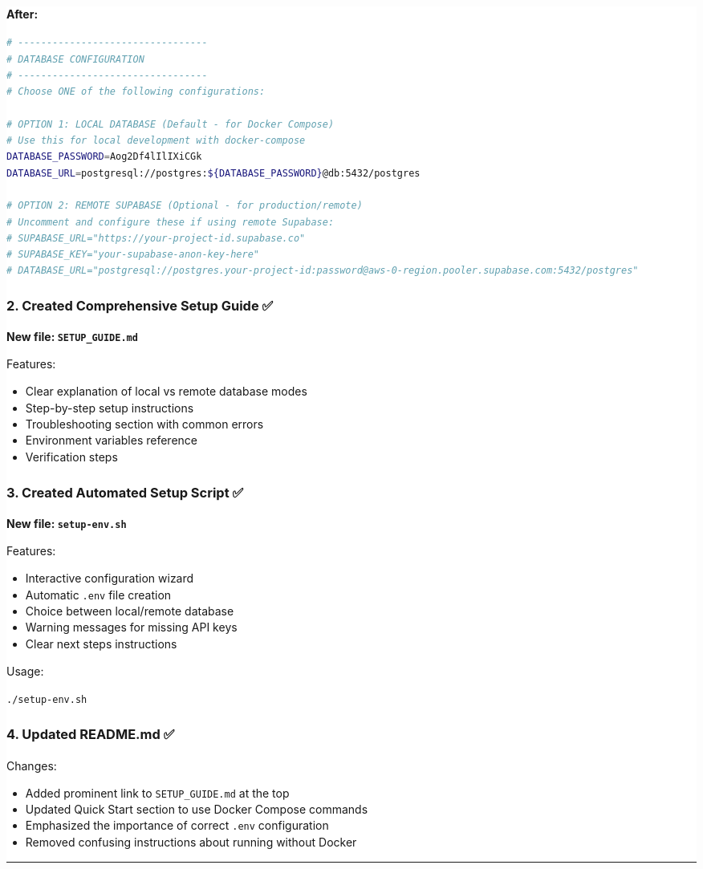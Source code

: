**After:**
```bash
# ---------------------------------
# DATABASE CONFIGURATION
# ---------------------------------
# Choose ONE of the following configurations:

# OPTION 1: LOCAL DATABASE (Default - for Docker Compose)
# Use this for local development with docker-compose
DATABASE_PASSWORD=Aog2Df4lIlIXiCGk
DATABASE_URL=postgresql://postgres:${DATABASE_PASSWORD}@db:5432/postgres

# OPTION 2: REMOTE SUPABASE (Optional - for production/remote)
# Uncomment and configure these if using remote Supabase:
# SUPABASE_URL="https://your-project-id.supabase.co"
# SUPABASE_KEY="your-supabase-anon-key-here"
# DATABASE_URL="postgresql://postgres.your-project-id:password@aws-0-region.pooler.supabase.com:5432/postgres"
```

### 2. Created Comprehensive Setup Guide ✅

**New file: `SETUP_GUIDE.md`**

Features:
- Clear explanation of local vs remote database modes
- Step-by-step setup instructions
- Troubleshooting section with common errors
- Environment variables reference
- Verification steps

### 3. Created Automated Setup Script ✅

**New file: `setup-env.sh`**

Features:
- Interactive configuration wizard
- Automatic `.env` file creation
- Choice between local/remote database
- Warning messages for missing API keys
- Clear next steps instructions

Usage:
```bash
./setup-env.sh
```

### 4. Updated README.md ✅

Changes:
- Added prominent link to `SETUP_GUIDE.md` at the top
- Updated Quick Start section to use Docker Compose commands
- Emphasized the importance of correct `.env` configuration
- Removed confusing instructions about running without Docker

---